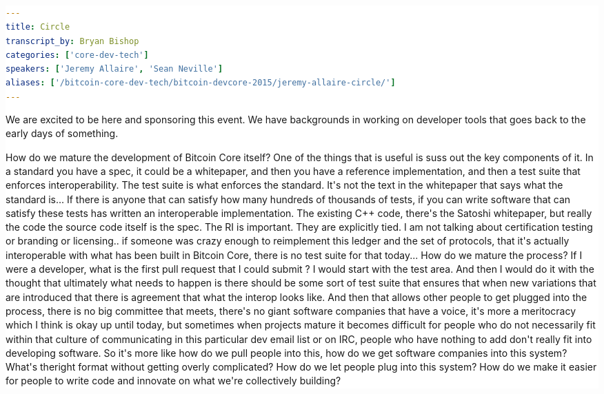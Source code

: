 ```yaml
---
title: Circle
transcript_by: Bryan Bishop
categories: ['core-dev-tech']
speakers: ['Jeremy Allaire', 'Sean Neville']
aliases: ['/bitcoin-core-dev-tech/bitcoin-devcore-2015/jeremy-allaire-circle/']
---
```


We are excited to be here and sponsoring this event. We have backgrounds in working on developer tools that goes back to the early days of something.

How do we mature the development of Bitcoin Core itself? One of the things that is useful is suss out the key components of it. In a standard you have a spec, it could be a whitepaper, and then you have a reference implementation, and then a test suite that enforces interoperability. The test suite is what enforces the standard. It's not the text in the whitepaper that says what the standard is... If there is anyone that can satisfy how many hundreds of thousands of tests, if you can write software that can satisfy these tests has written an interoperable implementation. The existing C++ code, there's the Satoshi whitepaper, but really the code the source code itself is the spec. The RI is important. They are explicitly tied. I am not talking about certification testing or branding or licensing.. if someone was crazy enough to reimplement this ledger and the set of protocols, that it's actually interoperable with what has been built in Bitcoin Core, there is no test suite for that today... How do we mature the process? If I were a developer, what is the first pull request that I could submit ? I would start with the test area. And then I would do it with the thought that ultimately what needs to happen is there should be some sort of test suite that ensures that when new variations that are introduced that there is agreement that what the interop looks like. And then that allows other people to get plugged into the process, there is no big committee that meets, there's no giant software companies that have a voice, it's more a meritocracy which I think is okay up until today, but sometimes when projects mature it becomes difficult for people who do not necessarily fit within that culture of communicating in this particular dev email list or on IRC, people who have nothing to add don't really fit into developing software. So it's more like how do we pull people into this, how do we get software companies into this system? What's theright format without getting overly complicated? How do we let people plug into this system? How do we make it easier for people to write code and innovate on what we're collectively building?

